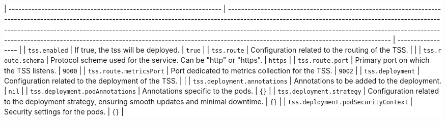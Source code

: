 | ----------------------------------------------------------------- | ----------------------------------------------------------------------------------------------------------------------------------------------------------------------------------------------------------------------------------------------------------------------------------------------------------------------------------------------------------------------------------------------------------------------------------------------------------------- | ----------------- |
| `tss.enabled`                                                     | If true, the tss will be deployed.                                                                                                                                                                                                                                                                                                                                                                                                                                | `true`            |
| `tss.route`                                                       | Configuration related to the routing of the TSS.                                                                                                                                                                                                                                                                                                                                                                                                                  |                   |
| `tss.route.schema`                                                | Protocol scheme used for the service. Can be "http" or "https".                                                                                                                                                                                                                                                                                                                                                                                                   | `https`           |
| `tss.route.port`                                                  | Primary port on which the TSS listens.                                                                                                                                                                                                                                                                                                                                                                                                                            | `9000`            |
| `tss.route.metricsPort`                                           | Port dedicated to metrics collection for the TSS.                                                                                                                                                                                                                                                                                                                                                                                                                 | `9002`            |
| `tss.deployment`                                                  | Configuration related to the deployment of the TSS.                                                                                                                                                                                                                                                                                                                                                                                                               |                   |
| `tss.deployment.annotations`                                      | Annotations to be added to the deployment.                                                                                                                                                                                                                                                                                                                                                                                                                        | `nil`             |
| `tss.deployment.podAnnotations`                                   | Annotations specific to the pods.                                                                                                                                                                                                                                                                                                                                                                                                                                 | `{}`              |
| `tss.deployment.strategy`                                         | Configuration related to the deployment strategy, ensuring smooth updates and minimal downtime.                                                                                                                                                                                                                                                                                                                                                                   | `{}`              |
| `tss.deployment.podSecurityContext`                               | Security settings for the pods.                                                                                                                                                                                                                                                                                                                                                                                                                                   | `{}`              |